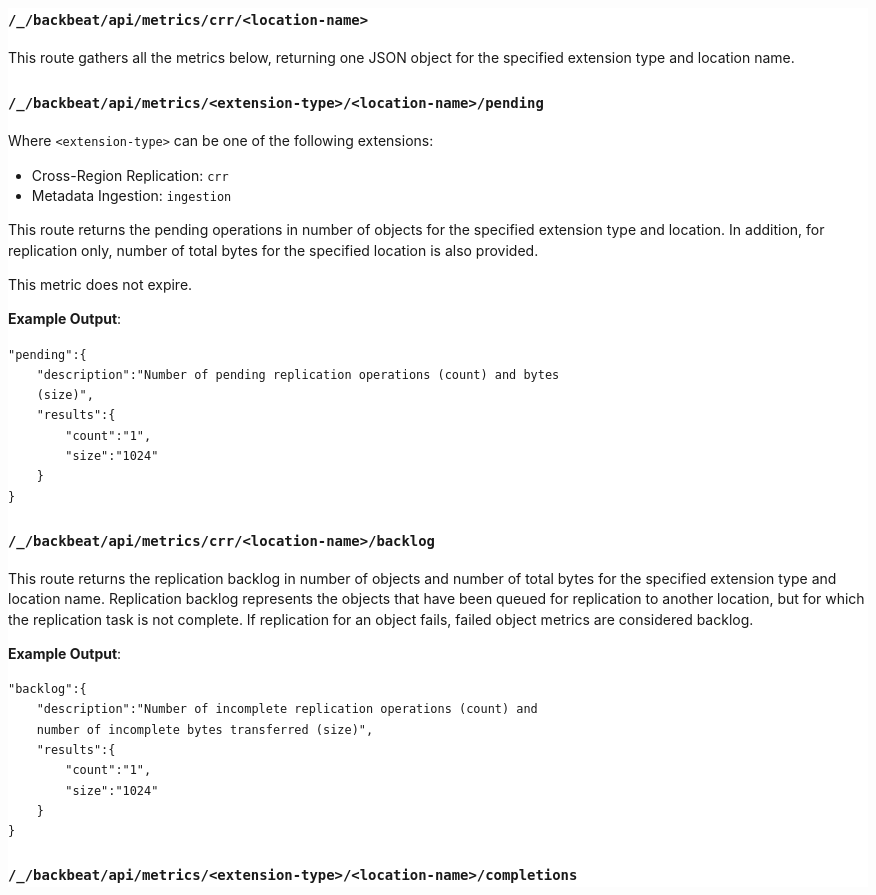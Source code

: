 ### `/_/backbeat/api/metrics/crr/<location-name>`

This route gathers all the metrics below, returning one JSON object for the
specified extension type and location name.

### `/_/backbeat/api/metrics/<extension-type>/<location-name>/pending`

Where `<extension-type>` can be one of the following extensions:

- Cross-Region Replication: `crr`
- Metadata Ingestion: `ingestion`

This route returns the pending operations in number of objects for the specified
extension type and location. In addition, for replication only, number of total
bytes for the specified location is also provided.

This metric does not expire.

**Example Output**:

```
"pending":{
    "description":"Number of pending replication operations (count) and bytes
    (size)",
    "results":{
        "count":"1",
        "size":"1024"
    }
}
```

### `/_/backbeat/api/metrics/crr/<location-name>/backlog`

This route returns the replication backlog in number of objects and number of
total bytes for the specified extension type and location name. Replication
backlog represents the objects that have been queued for replication to another
location, but for which the replication task is not complete. If replication
for an object fails, failed object metrics are considered backlog.

**Example Output**:

```
"backlog":{
    "description":"Number of incomplete replication operations (count) and
    number of incomplete bytes transferred (size)",
    "results":{
        "count":"1",
        "size":"1024"
    }
}
```

### `/_/backbeat/api/metrics/<extension-type>/<location-name>/completions`
